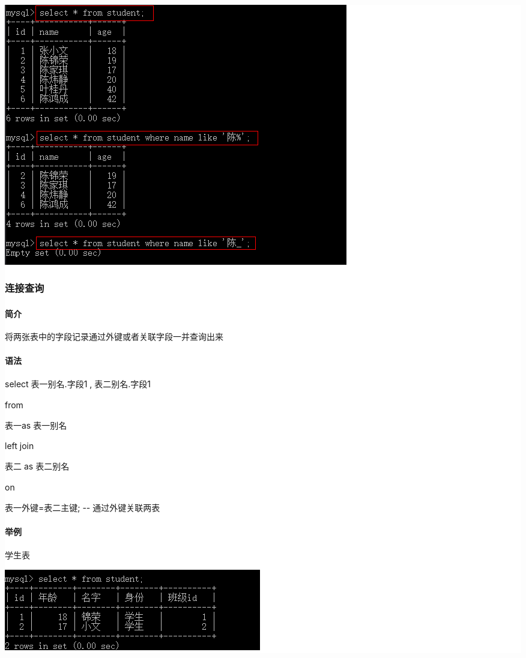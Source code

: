![模糊查询](photo\模糊查询.bmp)

### 连接查询

#### 简介

将两张表中的字段记录通过外键或者关联字段一并查询出来

#### 语法

select    表一别名.字段1    ,	表二别名.字段1  

from 

表一as 表一别名

left join 

表二 as 表二别名

on

表一外键=表二主键; -- 通过外键关联两表

#### 举例

学生表

![连接查询_student表](photo\连接查询_student表.bmp)
